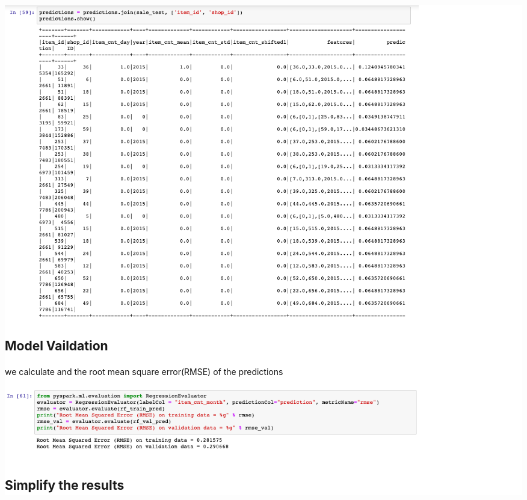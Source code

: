   <img src="images/035.png" width="80%" height="80%">

## Model Vaildation 

we calculate and the root mean square error(RMSE) of the predictions

  <img src="images/036.png" width="80%" height="80%">


##  Simplify the results
